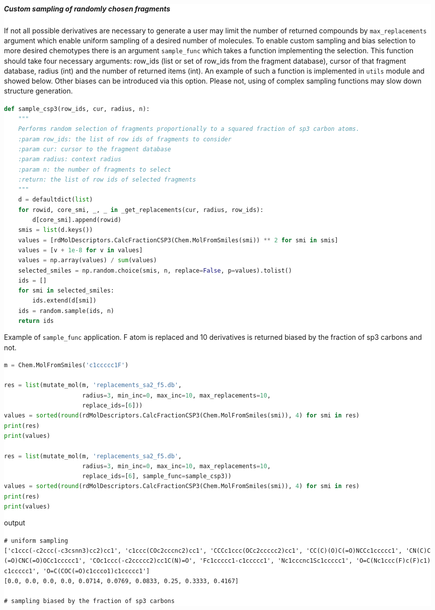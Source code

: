 ##### Custom sampling of randomly chosen fragments

If not all possible derivatives are necessary to generate a user may limit the number of returned compounds by `max_replacements` argument which enable uniform sampling of a desired number of molecules. To enable custom sampling and bias selection to more desired chemotypes there is an argument `sample_func` which takes a function implementing the selection. This function should take four necessary arguments: row_ids (list or set of row_ids from the fragment database), cursor of that fragment database, radius (int) and the number of returned items (int). An example of such a function is implemented in `utils` module and showed below. Other biases can be introduced via this option. Please not, using of complex sampling functions may slow down structure generation.
```python
def sample_csp3(row_ids, cur, radius, n):
    """
    Performs random selection of fragments proportionally to a squared fraction of sp3 carbon atoms.
    :param row_ids: the list of row ids of fragments to consider
    :param cur: cursor to the fragment database
    :param radius: context radius
    :param n: the number of fragments to select
    :return: the list of row ids of selected fragments
    """
    d = defaultdict(list)
    for rowid, core_smi, _, _ in _get_replacements(cur, radius, row_ids):
        d[core_smi].append(rowid)
    smis = list(d.keys())
    values = [rdMolDescriptors.CalcFractionCSP3(Chem.MolFromSmiles(smi)) ** 2 for smi in smis]
    values = [v + 1e-8 for v in values]
    values = np.array(values) / sum(values)
    selected_smiles = np.random.choice(smis, n, replace=False, p=values).tolist()
    ids = []
    for smi in selected_smiles:
        ids.extend(d[smi])
    ids = random.sample(ids, n)
    return ids
```
Example of `sample_func` application. F atom is replaced and 10 derivatives is returned biased by the fraction of sp3 carbons and not.
```python
m = Chem.MolFromSmiles('c1ccccc1F')

res = list(mutate_mol(m, 'replacements_sa2_f5.db',
                      radius=3, min_inc=0, max_inc=10, max_replacements=10,
                      replace_ids=[6]))
values = sorted(round(rdMolDescriptors.CalcFractionCSP3(Chem.MolFromSmiles(smi)), 4) for smi in res)
print(res)
print(values)

res = list(mutate_mol(m, 'replacements_sa2_f5.db',
                      radius=3, min_inc=0, max_inc=10, max_replacements=10,
                      replace_ids=[6], sample_func=sample_csp3))
values = sorted(round(rdMolDescriptors.CalcFractionCSP3(Chem.MolFromSmiles(smi)), 4) for smi in res)
print(res)
print(values)
```
output
```text
# uniform sampling
['c1ccc(-c2ccc(-c3csnn3)cc2)cc1', 'c1ccc(COc2cccnc2)cc1', 'CCCc1ccc(OCc2ccccc2)cc1', 'CC(C)(O)C(=O)NCCc1ccccc1', 'CN(C)C(=O)CNC(=O)OCc1ccccc1', 'COc1ccc(-c2ccccc2)cc1C(N)=O', 'Fc1ccccc1-c1ccccc1', 'Nc1cccnc1Sc1ccccc1', 'O=C(Nc1ccc(F)c(F)c1)c1ccccc1', 'O=C(COC(=O)c1ccco1)c1ccccc1']
[0.0, 0.0, 0.0, 0.0, 0.0714, 0.0769, 0.0833, 0.25, 0.3333, 0.4167]

# sampling biased by the fraction of sp3 carbons
```